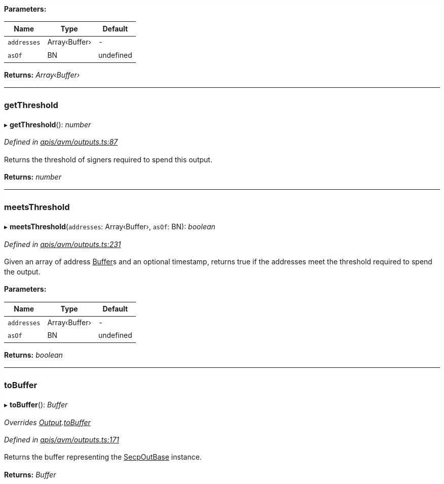 **Parameters:**

Name | Type | Default |
------ | ------ | ------ |
`addresses` | Array‹Buffer› | - |
`asOf` | BN |  undefined |

**Returns:** *Array‹Buffer›*

___

###  getThreshold

▸ **getThreshold**(): *number*

*Defined in [apis/avm/outputs.ts:87](https://github.com/ava-labs/slopes/blob/709e172/src/apis/avm/outputs.ts#L87)*

Returns the threshold of signers required to spend this output.

**Returns:** *number*

___

###  meetsThreshold

▸ **meetsThreshold**(`addresses`: Array‹Buffer›, `asOf`: BN): *boolean*

*Defined in [apis/avm/outputs.ts:231](https://github.com/ava-labs/slopes/blob/709e172/src/apis/avm/outputs.ts#L231)*

Given an array of address [Buffer](https://github.com/feross/buffer)s and an optional timestamp, returns true if the addresses meet the threshold required to spend the output.

**Parameters:**

Name | Type | Default |
------ | ------ | ------ |
`addresses` | Array‹Buffer› | - |
`asOf` | BN |  undefined |

**Returns:** *boolean*

___

###  toBuffer

▸ **toBuffer**(): *Buffer*

*Overrides [Output](_apis_avm_outputs_.output.md).[toBuffer](_apis_avm_outputs_.output.md#tobuffer)*

*Defined in [apis/avm/outputs.ts:171](https://github.com/ava-labs/slopes/blob/709e172/src/apis/avm/outputs.ts#L171)*

Returns the buffer representing the [SecpOutBase](_apis_avm_outputs_.secpoutbase.md) instance.

**Returns:** *Buffer*
